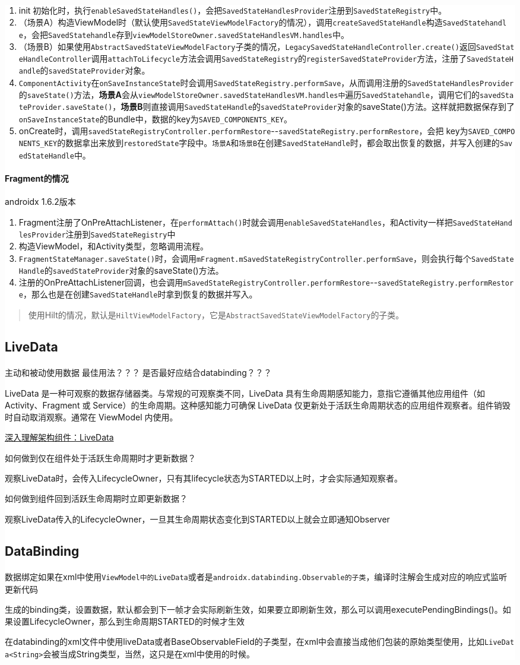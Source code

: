 1. init 初始化时，执行`enableSavedStateHandles()`，会把`SavedStateHandlesProvider`注册到`SavedStateRegistry`中。
2. （场景A）构造ViewModel时（默认使用`SavedStateViewModelFactory`的情况），调用`createSavedStateHandle`构造`SavedStatehandle`，会把`SavedStatehandle`存到`viewModelStoreOwner.savedStateHandlesVM.handles`中。
3. （场景B）如果使用`AbstractSavedStateViewModelFactory`子类的情况，`LegacySavedStateHandleController.create()`返回`SavedStateHandleController`调用`attachToLifecycle`方法会调用`SavedStateRegistry`的`registerSavedStateProvider`方法，注册了`SavedStateHandle`的`savedStateProvider`对象。
4. `ComponentActivity`在`onSaveInstanceState`时会调用`SavedStateRegistry.performSave`，从而调用注册的`SavedStateHandlesProvider`的`saveState()`方法，**场景A**会从`viewModelStoreOwner.savedStateHandlesVM.handles中`遍历`SavedStatehandle`，调用它们的`savedStateProvider.saveState()`，**场景B**则直接调用`SavedStateHandle`的`savedStateProvider`对象的saveState()方法。这样就把数据保存到了`onSaveInstanceState`的Bundle中，数据的key为`SAVED_COMPONENTS_KEY`。
5. onCreate时，调用`savedStateRegistryController.performRestore`--`savedStateRegistry.performRestore`，会把 key为`SAVED_COMPONENTS_KEY`的数据拿出来放到`restoredState`字段中。`场景A`和`场景B`在创建`SavedStateHandle`时，都会取出恢复的数据，并写入创建的`SavedStateHandle`中。


#### Fragment的情况
androidx 1.6.2版本

1. Fragment注册了OnPreAttachListener，在`performAttach()`时就会调用`enableSavedStateHandles`，和Activity一样把`SavedStateHandlesProvider`注册到`SavedStateRegistry`中
2. 构造ViewModel，和Activity类型，忽略调用流程。
3. `FragmentStateManager.saveState()`时，会调用`mFragment.mSavedStateRegistryController.performSave`，则会执行每个`SavedStateHandle`的`savedStateProvider`对象的saveState()方法。
4. 注册的OnPreAttachListener回调，也会调用`mSavedStateRegistryController.performRestore`--`savedStateRegistry.performRestore`，那么也是在创建`SavedStateHandle`时拿到恢复的数据并写入。

> 使用Hilt的情况，默认是`HiltViewModelFactory`，它是`AbstractSavedStateViewModelFactory`的子类。

## LiveData
主动和被动使用数据 最佳用法？？？  是否最好应结合databinding？？？

LiveData 是一种可观察的数据存储器类。与常规的可观察类不同，LiveData 具有生命周期感知能力，意指它遵循其他应用组件（如 Activity、Fragment 或 Service）的生命周期。这种感知能力可确保 LiveData 仅更新处于活跃生命周期状态的应用组件观察者。组件销毁时自动取消观察。通常在 ViewModel 内使用。

[深入理解架构组件：LiveData](https://github.com/googlesamples/android-sunflower)

如何做到仅在组件处于活跃生命周期时才更新数据？

观察LiveData时，会传入LifecycleOwner，只有其lifecycle状态为STARTED以上时，才会实际通知观察者。


如何做到组件回到活跃生命周期时立即更新数据？

观察LiveData传入的LifecycleOwner，一旦其生命周期状态变化到STARTED以上就会立即通知Observer

## DataBinding
数据绑定如果在xml中使用`ViewModel中的LiveData`或者是`androidx.databinding.Observable的子类`，编译时注解会生成对应的响应式监听更新代码

生成的binding类，设置数据，默认都会到下一帧才会实际刷新生效，如果要立即刷新生效，那么可以调用executePendingBindings()。如果设置LifecycleOwner，那么到生命周期STARTED的时候才生效

在databinding的xml文件中使用liveData或者BaseObservableField的子类型，在xml中会直接当成他们包装的原始类型使用，比如`LiveData<String>`会被当成String类型，当然，这只是在xml中使用的时候。